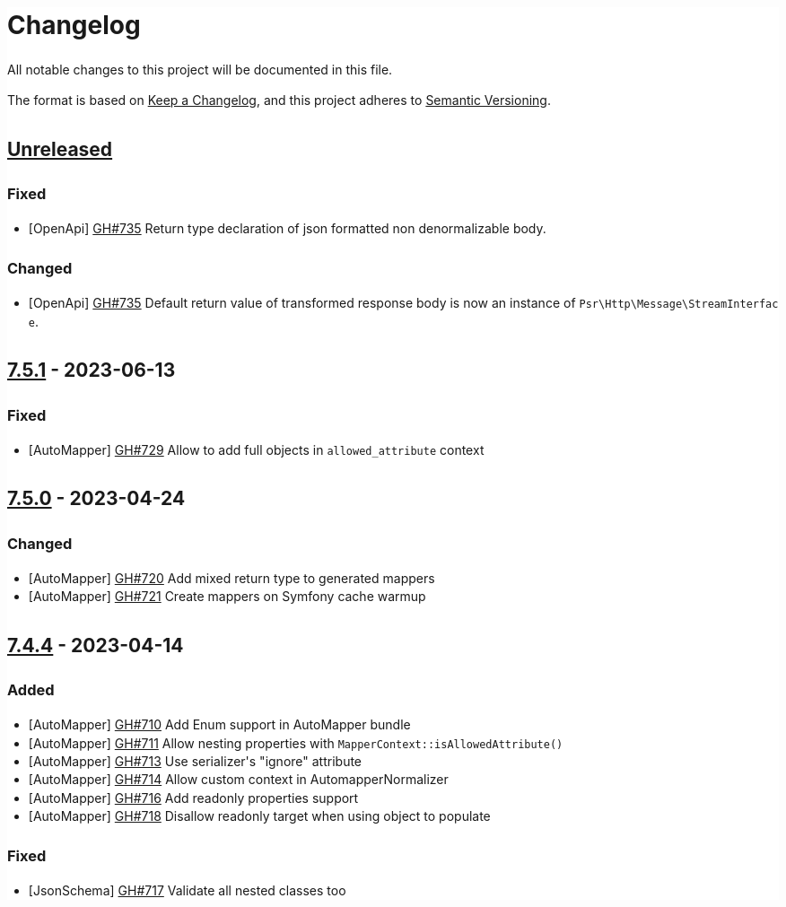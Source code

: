 # Changelog

All notable changes to this project will be documented in this file.

The format is based on [Keep a Changelog](https://keepachangelog.com/en/1.0.0/),
and this project adheres to [Semantic Versioning](https://semver.org/spec/v2.0.0.html).

## [Unreleased]
### Fixed
- [OpenApi] [GH#735](https://github.com/janephp/janephp/pull/735) Return type declaration of json formatted non denormalizable body.
### Changed
- [OpenApi] [GH#735](https://github.com/janephp/janephp/pull/735) Default return value of transformed response body is now an instance of  `Psr\Http\Message\StreamInterface`.

## [7.5.1] - 2023-06-13
### Fixed
- [AutoMapper] [GH#729](https://github.com/janephp/janephp/pull/729) Allow to add full objects in `allowed_attribute` context

## [7.5.0] - 2023-04-24
### Changed
- [AutoMapper] [GH#720](https://github.com/janephp/janephp/pull/720) Add mixed return type to generated mappers
- [AutoMapper] [GH#721](https://github.com/janephp/janephp/pull/721) Create mappers on Symfony cache warmup

## [7.4.4] - 2023-04-14
### Added
- [AutoMapper] [GH#710](https://github.com/janephp/janephp/pull/710) Add Enum support in AutoMapper bundle
- [AutoMapper] [GH#711](https://github.com/janephp/janephp/pull/711) Allow nesting properties with `MapperContext::isAllowedAttribute()`
- [AutoMapper] [GH#713](https://github.com/janephp/janephp/pull/713) Use serializer's "ignore" attribute
- [AutoMapper] [GH#714](https://github.com/janephp/janephp/pull/714) Allow custom context in AutomapperNormalizer
- [AutoMapper] [GH#716](https://github.com/janephp/janephp/pull/716) Add readonly properties support
- [AutoMapper] [GH#718](https://github.com/janephp/janephp/pull/718) Disallow readonly target when using object to populate

### Fixed
- [JsonSchema] [GH#717](https://github.com/janephp/janephp/pull/717) Validate all nested classes too


[Unreleased]: https://github.com/janephp/janephp/compare/v7.5.1...HEAD
[7.5.1]: https://github.com/janephp/janephp/compare/v7.5.0...v7.5.1
[7.5.0]: https://github.com/janephp/janephp/compare/v7.4.4...v7.5.0
[7.4.4]: https://github.com/janephp/janephp/compare/v7.4.3...v7.4.4
[7.4.3]: https://github.com/janephp/janephp/compare/v7.4.2...v7.4.3
[7.4.2]: https://github.com/janephp/janephp/compare/v7.4.1...v7.4.2
[7.4.1]: https://github.com/janephp/janephp/compare/v7.4.0...v7.4.1
[7.4.0]: https://github.com/janephp/janephp/compare/v7.3.1...v7.4.0
[7.3.1]: https://github.com/janephp/janephp/compare/v7.3.0...v7.3.1
[7.3.0]: https://github.com/janephp/janephp/compare/v7.2.5...v7.3.0
[7.2.5]: https://github.com/janephp/janephp/compare/v7.2.4...v7.2.5
[7.2.4]: https://github.com/janephp/janephp/compare/v7.2.3...v7.2.4
[7.2.3]: https://github.com/janephp/janephp/compare/v7.2.2...v7.2.3
[7.2.2]: https://github.com/janephp/janephp/compare/v7.2.1...v7.2.2
[7.2.1]: https://github.com/janephp/janephp/compare/v7.2.0...v7.2.1
[7.2.0]: https://github.com/janephp/janephp/compare/v7.1.7...v7.2.0
[7.1.7]: https://github.com/janephp/janephp/compare/v7.1.6...v7.1.7
[7.1.6]: https://github.com/janephp/janephp/compare/v7.1.5...v7.1.6
[7.1.5]: https://github.com/janephp/janephp/compare/v7.1.4...v7.1.5
[7.1.4]: https://github.com/janephp/janephp/compare/v7.1.3...v7.1.4
[7.1.3]: https://github.com/janephp/janephp/compare/v7.1.2...v7.1.3
[7.1.2]: https://github.com/janephp/janephp/compare/v7.1.1...v7.1.2
[7.1.1]: https://github.com/janephp/janephp/compare/v7.1.0...v7.1.1
[7.1.0]: https://github.com/janephp/janephp/compare/v7.0.0...v7.1.0
[7.0.0]: https://github.com/janephp/janephp/compare/v6.3.8...v7.0.0
[6.3.9]: https://github.com/janephp/janephp/compare/v6.3.8...v6.3.9
[6.3.8]: https://github.com/janephp/janephp/compare/v6.3.7...v6.3.8
[6.3.7]: https://github.com/janephp/janephp/compare/v6.3.6...v6.3.7
[6.3.6]: https://github.com/janephp/janephp/compare/v6.3.5...v6.3.6
[6.3.5]: https://github.com/janephp/janephp/compare/v6.3.4...v6.3.5
[6.3.4]: https://github.com/janephp/janephp/compare/v6.3.3...v6.3.4
[6.3.3]: https://github.com/janephp/janephp/compare/v6.3.2...v6.3.3
[6.3.2]: https://github.com/janephp/janephp/compare/v6.3.1...v6.3.2
[6.3.1]: https://github.com/janephp/janephp/compare/v6.3.0...v6.3.1
[6.3.0]: https://github.com/janephp/janephp/compare/v6.2.5...v6.3.0
[6.2.5]: https://github.com/janephp/janephp/compare/v6.2.4...v6.2.5
[6.2.4]: https://github.com/janephp/janephp/compare/v6.2.3...v6.2.4
[6.2.3]: https://github.com/janephp/janephp/compare/v6.2.2...v6.2.3
[6.2.2]: https://github.com/janephp/janephp/compare/v6.2.1...v6.2.2
[6.2.1]: https://github.com/janephp/janephp/compare/v6.2.0...v6.2.1
[6.2.0]: https://github.com/janephp/janephp/compare/v6.1.1...v6.2.0
[6.1.1]: https://github.com/janephp/janephp/compare/v6.1.0...v6.1.1
[6.1.0]: https://github.com/janephp/janephp/compare/v6.0.5...v6.1.0
[6.0.5]: https://github.com/janephp/janephp/compare/v6.0.4...v6.0.5
[6.0.4]: https://github.com/janephp/janephp/compare/v6.0.3...v6.0.4
[6.0.3]: https://github.com/janephp/janephp/compare/v6.0.2...v6.0.3
[6.0.2]: https://github.com/janephp/janephp/compare/v6.0.1...v6.0.2
[6.0.1]: https://github.com/janephp/janephp/compare/v6.0.0...v6.0.1
[6.0.0]: https://github.com/janephp/janephp/compare/v5.3.3...v6.0.0
[5.3.2]: https://github.com/janephp/janephp/compare/v5.3.2...v5.3.3
[5.3.2]: https://github.com/janephp/janephp/compare/v5.3.1...v5.3.2
[5.3.1]: https://github.com/janephp/janephp/compare/v5.3.0...v5.3.1
[5.3.0]: https://github.com/janephp/janephp/compare/v5.2.2...v5.3.0
[5.2.2]: https://github.com/janephp/janephp/compare/v5.2.1...v5.2.2
[5.2.1]: https://github.com/janephp/janephp/compare/v5.2.0...v5.2.1
[5.2.0]: https://github.com/janephp/janephp/compare/v5.1.1...v5.2.0
[5.1.1]: https://github.com/janephp/janephp/compare/v5.1.0...v5.1.1
[5.1.0]: https://github.com/janephp/janephp/compare/v5.0.1...v5.1.0
[5.0.1]: https://github.com/janephp/janephp/compare/v5.0.0...v5.0.1
[5.0.0]: https://github.com/janephp/janephp/compare/v4.4.0...v5.0.0
[4.4.0]: https://github.com/janephp/janephp/compare/v4.3.0...v4.4.0
[4.3.0]: https://github.com/janephp/janephp/compare/v4.2.0...v4.3.0
[4.2.0]: https://github.com/janephp/janephp/compare/v4.1.0...v4.2.0
[4.1.0]: https://github.com/janephp/janephp/compare/v4.0.4...v4.1.0
[4.0.4]: https://github.com/janephp/janephp/compare/v4.0.2...v4.0.4
[4.0.2]: https://github.com/janephp/janephp/compare/v4.0.1...v4.0.2
[4.0.1]: https://github.com/janephp/janephp/compare/v4.0.0...v4.0.1
[4.0.0]: https://github.com/janephp/janephp/releases/tag/v4.0.0